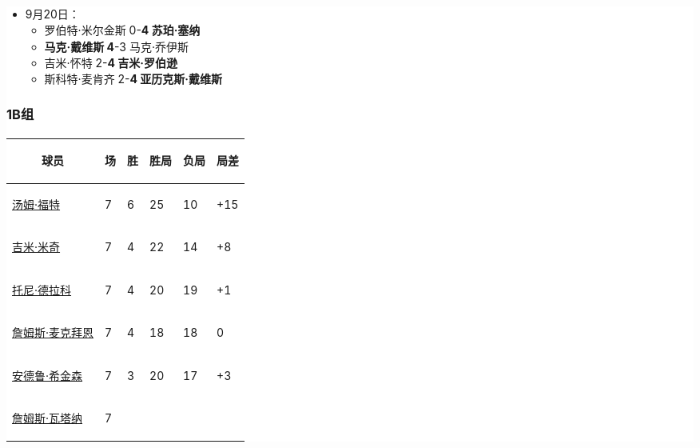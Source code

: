 

  - 9月20日：
      - 罗伯特·米尔金斯 0-**4 苏珀·塞纳**
      - **马克·戴维斯 4**-3 马克·乔伊斯
      - 吉米·怀特 2-**4 吉米·罗伯逊**
      - 斯科特·麦肯齐 2-**4 亚历克斯·戴维斯**

### 1B组

<table>
<thead>
<tr class="header">
<th><p>球员</p></th>
<th><p>场</p></th>
<th><p>胜</p></th>
<th><p>胜局</p></th>
<th><p>负局</p></th>
<th><p>局差</p></th>
</tr>
</thead>
<tbody>
<tr class="odd">
<td><p><a href="../Page/汤姆·福特.md" title="wikilink">汤姆·福特</a></p></td>
<td><p>7</p></td>
<td><p>6</p></td>
<td><p>25</p></td>
<td><p>10</p></td>
<td><p>+15</p></td>
</tr>
<tr class="even">
<td><p><a href="https://zh.wikipedia.org/wiki/吉米·米奇" title="wikilink">吉米·米奇</a></p></td>
<td><p>7</p></td>
<td><p>4</p></td>
<td><p>22</p></td>
<td><p>14</p></td>
<td><p>+8</p></td>
</tr>
<tr class="odd">
<td><p><a href="https://zh.wikipedia.org/wiki/托尼·德拉科" title="wikilink">托尼·德拉科</a></p></td>
<td><p>7</p></td>
<td><p>4</p></td>
<td><p>20</p></td>
<td><p>19</p></td>
<td><p>+1</p></td>
</tr>
<tr class="even">
<td><p><a href="https://zh.wikipedia.org/wiki/詹姆斯·麦克拜恩" title="wikilink">詹姆斯·麦克拜恩</a></p></td>
<td><p>7</p></td>
<td><p>4</p></td>
<td><p>18</p></td>
<td><p>18</p></td>
<td><p>0</p></td>
</tr>
<tr class="odd">
<td><p><a href="https://zh.wikipedia.org/wiki/安德鲁·希金森" title="wikilink">安德鲁·希金森</a></p></td>
<td><p>7</p></td>
<td><p>3</p></td>
<td><p>20</p></td>
<td><p>17</p></td>
<td><p>+3</p></td>
</tr>
<tr class="even">
<td><p><a href="https://zh.wikipedia.org/wiki/詹姆斯·瓦塔纳" title="wikilink">詹姆斯·瓦塔纳</a></p></td>
<td><p>7</p></td>